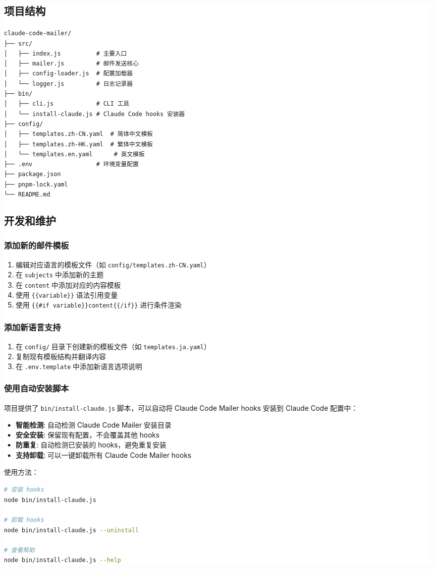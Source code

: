 ## 项目结构

```
claude-code-mailer/
├── src/
│   ├── index.js          # 主要入口
│   ├── mailer.js         # 邮件发送核心
│   ├── config-loader.js  # 配置加载器
│   └── logger.js         # 日志记录器
├── bin/
│   ├── cli.js            # CLI 工具
│   └── install-claude.js # Claude Code hooks 安装器
├── config/
│   ├── templates.zh-CN.yaml  # 简体中文模板
│   ├── templates.zh-HK.yaml  # 繁体中文模板
│   └── templates.en.yaml      # 英文模板
├── .env                  # 环境变量配置
├── package.json
├── pnpm-lock.yaml
└── README.md
```

## 开发和维护

### 添加新的邮件模板

1. 编辑对应语言的模板文件（如 `config/templates.zh-CN.yaml`）
2. 在 `subjects` 中添加新的主题
3. 在 `content` 中添加对应的内容模板
4. 使用 `{{variable}}` 语法引用变量
5. 使用 `{{#if variable}}content{{/if}}` 进行条件渲染

### 添加新语言支持

1. 在 `config/` 目录下创建新的模板文件（如 `templates.ja.yaml`）
2. 复制现有模板结构并翻译内容
3. 在 `.env.template` 中添加新语言选项说明

### 使用自动安装脚本

项目提供了 `bin/install-claude.js` 脚本，可以自动将 Claude Code Mailer hooks 安装到 Claude Code 配置中：

- **智能检测**: 自动检测 Claude Code Mailer 安装目录
- **安全安装**: 保留现有配置，不会覆盖其他 hooks
- **防重复**: 自动检测已安装的 hooks，避免重复安装
- **支持卸载**: 可以一键卸载所有 Claude Code Mailer hooks

使用方法：
```bash
# 安装 hooks
node bin/install-claude.js

# 卸载 hooks
node bin/install-claude.js --uninstall

# 查看帮助
node bin/install-claude.js --help
```
